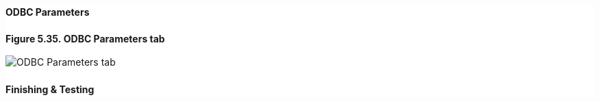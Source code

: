   

</div>

</div>

<div id="lite_prosconnection" class="section">

<div class="titlepage">

<div>

<div>

#### ODBC Parameters

</div>

</div>

</div>

<div class="figure-float">

<div id="lite_fg-554s" class="figure">

**Figure 5.35. ODBC Parameters tab**

<div class="figure-contents">

<div class="mediaobject">

![ODBC Parameters tab](images/prosql4.gif)

</div>

</div>

</div>

  

</div>

</div>

<div id="lite_prosabout" class="section">

<div class="titlepage">

<div>

<div>

#### Finishing & Testing

</div>

</div>

</div>

<div class="figure-float">

<div id="lite_fg-555s" class="figure">
